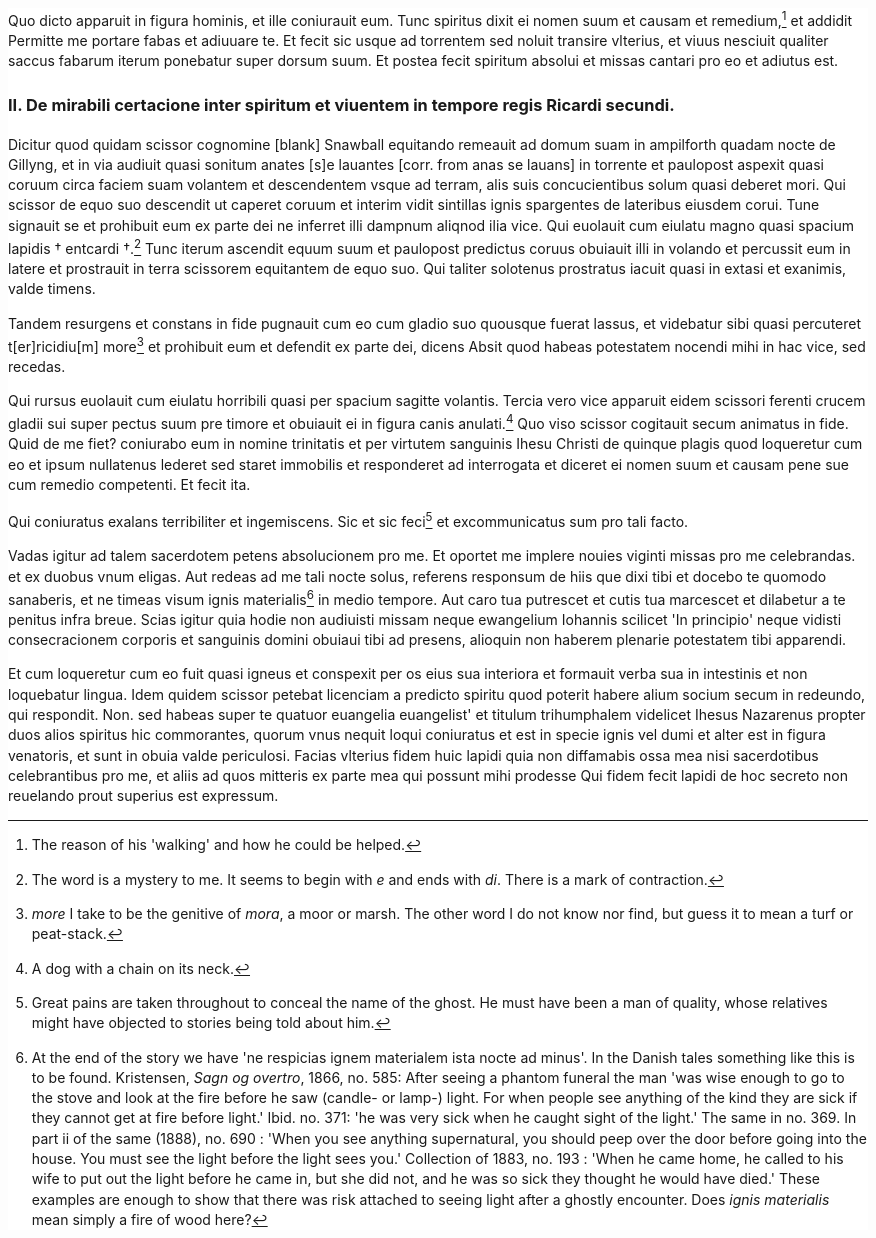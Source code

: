 [^rotantis]: So in II a ghost is said to appear 'in specie dumi' (as I read it), i.e. of a thorn-bush. In several of these stories the ghosts are liable to many changes of form.

Quo dicto apparuit in figura hominis, et ille coniurauit eum. Tunc spiritus dixit ei nomen suum et causam et remedium,[^remedium] et addidit Permitte me portare fabas et adiuuare te. Et fecit sic usque ad torrentem sed noluit transire vlterius, et viuus nesciuit qualiter saccus fabarum iterum ponebatur super dorsum suum. Et postea fecit spiritum absolui et missas cantari pro eo et adiutus est.

[^remedium]: The reason of his 'walking' and how he could be helped.

### II. De mirabili certacione inter spiritum et viuentem in tempore regis Ricardi secundi.

Dicitur quod quidam scissor cognomine \[blank\] Snawball equitando remeauit ad domum suam in ampilforth quadam nocte de Gillyng, et in via audiuit quasi sonitum anates \[s\]e lauantes \[corr. from anas se lauans\] in torrente et paulopost aspexit quasi coruum circa faciem suam volantem et descendentem vsque ad terram, alis suis concucientibus solum quasi deberet mori. Qui scissor de equo suo descendit ut caperet coruum et interim vidit sintillas ignis spargentes de lateribus eiusdem corui. Tune signauit se et prohibuit eum ex parte dei ne inferret illi dampnum aliqnod ilia vice. Qui euolauit cum eiulatu magno quasi spacium lapidis † entcardi †.[^II1] Tunc iterum ascendit equum suum et paulopost predictus coruus obuiauit illi in volando et percussit eum in latere et prostrauit in terra scissorem equitantem de equo suo. Qui taliter solotenus prostratus iacuit quasi in extasi et exanimis, valde timens. 

[^II1]: The word is a mystery to me. It seems to begin with *e* and ends with *di*. There is a mark of contraction.

Tandem resurgens et constans in fide pugnauit cum eo cum gladio suo quousque fuerat lassus, et videbatur sibi quasi percuteret t\[er\]ricidiu\[m\] more[^II2] et prohibuit eum et defendit ex parte dei, dicens Absit quod habeas potestatem nocendi mihi in hac vice, sed recedas. 

[^II2]: *more* I take to be the genitive of *mora*, a moor or marsh. The other word I do not know nor find, but guess it to mean a turf or peat-stack.

Qui rursus euolauit cum eiulatu horribili quasi per spacium sagitte volantis. Tercia vero vice apparuit eidem scissori ferenti crucem gladii sui super pectus suum pre timore et obuiauit ei in figura canis anulati.[^II3] Quo viso scissor cogitauit secum animatus in fide. Quid de me fiet? coniurabo eum in nomine trinitatis et per virtutem sanguinis Ihesu Christi de quinque plagis quod loqueretur cum eo et ipsum nullatenus lederet sed staret immobilis et responderet ad interrogata et diceret ei nomen suum et causam pene sue cum remedio competenti. Et fecit ita. 

[^II3]: A dog with a chain on its neck.

Qui coniuratus exalans terribiliter et ingemiscens. Sic et sic feci[^II4] et excommunicatus sum pro tali facto. 

[^II4]: Great pains are taken throughout to conceal the name of the ghost. He must have been a man of quality, whose relatives might have objected to stories being told about him.

Vadas igitur ad talem sacerdotem petens absolucionem pro me. Et oportet me implere nouies viginti missas pro me celebrandas. et ex duobus vnum eligas. Aut redeas ad me tali nocte solus, referens responsum de hiis que dixi tibi et docebo te quomodo sanaberis, et ne timeas visum ignis materialis[^II5] in medio tempore. Aut caro tua putrescet et cutis tua marcescet et dilabetur a te penitus infra breue. Scias igitur quia hodie non audiuisti missam neque ewangelium Iohannis scilicet 'In principio' neque vidisti consecracionem corporis et sanguinis domini obuiaui tibi ad presens, alioquin non haberem plenarie potestatem tibi apparendi. 

[^II5]: At the end of the story we have 'ne respicias ignem materialem ista nocte ad minus'. In the Danish tales something like this is to be found. Kristensen, *Sagn og overtro*, 1866, no. 585: After seeing a phantom funeral the man 'was wise enough to go to the stove and look at the fire before he saw (candle- or lamp-) light. For when people see anything of the kind they are sick if they cannot get at fire before light.' Ibid. no. 371: 'he was very sick when he caught sight of the light.' The same in no. 369. In part ii of the same (1888), no. 690 : 'When you see anything supernatural, you should peep over the door before going into the house. You must see the light before the light sees you.' Collection of 1883, no. 193 : 'When he came home, he called to his wife to put out the light before he came in, but she did not, and he was so sick they thought he would have died.' These examples are enough to show that there was risk attached to seeing light after a ghostly encounter. Does *ignis materialis* mean simply a fire of wood here?

Et cum loqueretur cum eo fuit quasi igneus et conspexit per os eius sua interiora et formauit verba sua in intestinis et non loquebatur lingua. Idem quidem scissor petebat licenciam a predicto spiritu quod poterit habere alium socium secum in redeundo, qui respondit. Non. sed habeas super te quatuor euangelia euangelist' et titulum trihumphalem videlicet Ihesus Nazarenus propter duos alios spiritus hic commorantes, quorum vnus nequit loqui coniuratus et est in specie ignis vel dumi et alter est in figura venatoris, et sunt in obuia valde periculosi. Facias vlterius fidem huic lapidi quia non diffamabis ossa mea nisi sacerdotibus celebrantibus pro me, et aliis ad quos mitteris ex parte mea qui possunt mihi prodesse Qui fidem fecit lapidi de hoc secreto non reuelando prout superius est expressum. 


[^II6]: I suppose, in order that the ghost might not haunt the road in the interval before the tailor's return. 
[^II7]: The reluctance of the priest at York to absolve, and the number of advisers called in, testify to the importance of the case.
[^II8]: The conduct of the officious neighbour who insists upon being informed of the tailor's assignation with the ghost and then backs out of accompanying him, is amusing.
[^II9]: Whether a circle enclosing a cross or a circle drawn with a cross I do not know.
[^II9a]: *monilia*: Small 'reliquaries' such as could be worn on the person.
[^II11]: I think the allusion is to the pictures of the Three Living and Three Dead so often found painted on church-walls. The Dead and Living are often represented as kings.
[^II12]: The need of a prescription for healing the tailor was due to the blow in the side which the crow (raven ?) had given him.
[^II13]: This docs not seem to follow logically upon the prohibition to tell the ghost's name. I take it as advice to the tailor to change his abode. 'If you take up your abode—-reside—-in such a place you will prosper; if in such a place you will be poor; and you have some enemies (where you now are).'
[^II13a]: The text has been reparagraphed from the original, for better legibility in an online format. -- N.B.Z
[^III1]: 'quasi in vacuo dolio' is a picturesque touch. These ghosts do not twitter and squeak like those of Homer.
[^III2]: 'volebat stare', 'he would stand'.
[^III2a]: There is the same caution here about mentioning the crimes of the dead man.
[^VI1]: When Wayneman was throwing the coffin into Gormyre the oxen which drew his cart almost sank in the marsh for fear. This, I suppose, is the sense of the rather obscure sentence.
[^V2]: This is most curious. Why did the woman catch the ghost and bring it indoors?
[^51]: A daylight ghost, as it seems. The seer and the head ploughman are walking together in the field. Suddenly the ploughman has a panic and runs off, and the other finds himself struggling with a ghost. Probably the prior had excommunicated the stealer of the spoons 'whoever he might be' without knowing who he was, as in the case of the Jackdaw of Rheims.
[^VIII1]: 'per viam compendii vltra se', at the cross-road ahead of him.
[^VIII2]: Du Cange gives the forms 'canava', 'canavis', and 'canvoys'.
[^VIII3]: For three nights William of Bradford had heard the cries. On the fourth night he met the ghost. And I suspect he must have been imprudent enough to answer the cries, for there are many tales Danish and other, of persons who answer the shrieking ghost with impertinent words, and the next moment they hear it close to their ear. Note the touch of the frightened dog.
[^IX0]: 'Aton', the catalogue suggests, may be Ayton. The ghost throws him over the hedge and catches him as he falls on the other side. So the Troll, whose (supposed) daughter married the blacksmith, when he heard that all the villagers shunned her, came to the church on Sunday before service when all the people were in the church yard and drove them into a compact group. Then he said to his daughter, 'Will you throw or catch?' 'I will catch,' said she, in kindness to the people. 'Very well, go round to the other side of the church.' And he took them one by one and threw them over the church, and she caught them and put them down unhurt.' Next time I come,' said the Troll, 'she shall throw, and I will catch—if you don't treat her better.' Not very relevant, but less known than it should be.
[^IX2]: The word after 'nocuissem' I cannot read: it ends *-ter*.
[^X1]: The wizard 'anoints' the nail of the child, not the palm of the hand. He, I suppose, and not the master of the house, is the clericus who asks the questions.
[^XI1]: There are multitudinous examples of the nightly processions of the dead, but I do not know another case in which they ride on their own 'mortuaries' (the beasts offered to their church, or claimed by it, at their decease): it is a curious reminiscence of the pagan fashion of providing means of transport for the dead by burying beasts with them. Evidently the wife was not accessory to the indecent burial of the child, and the sympathy of the writer is with her. The divorce does seem superfluous, since, though sponsors were not allowed to marry, here was but one sponsor: but I know not the canon law.